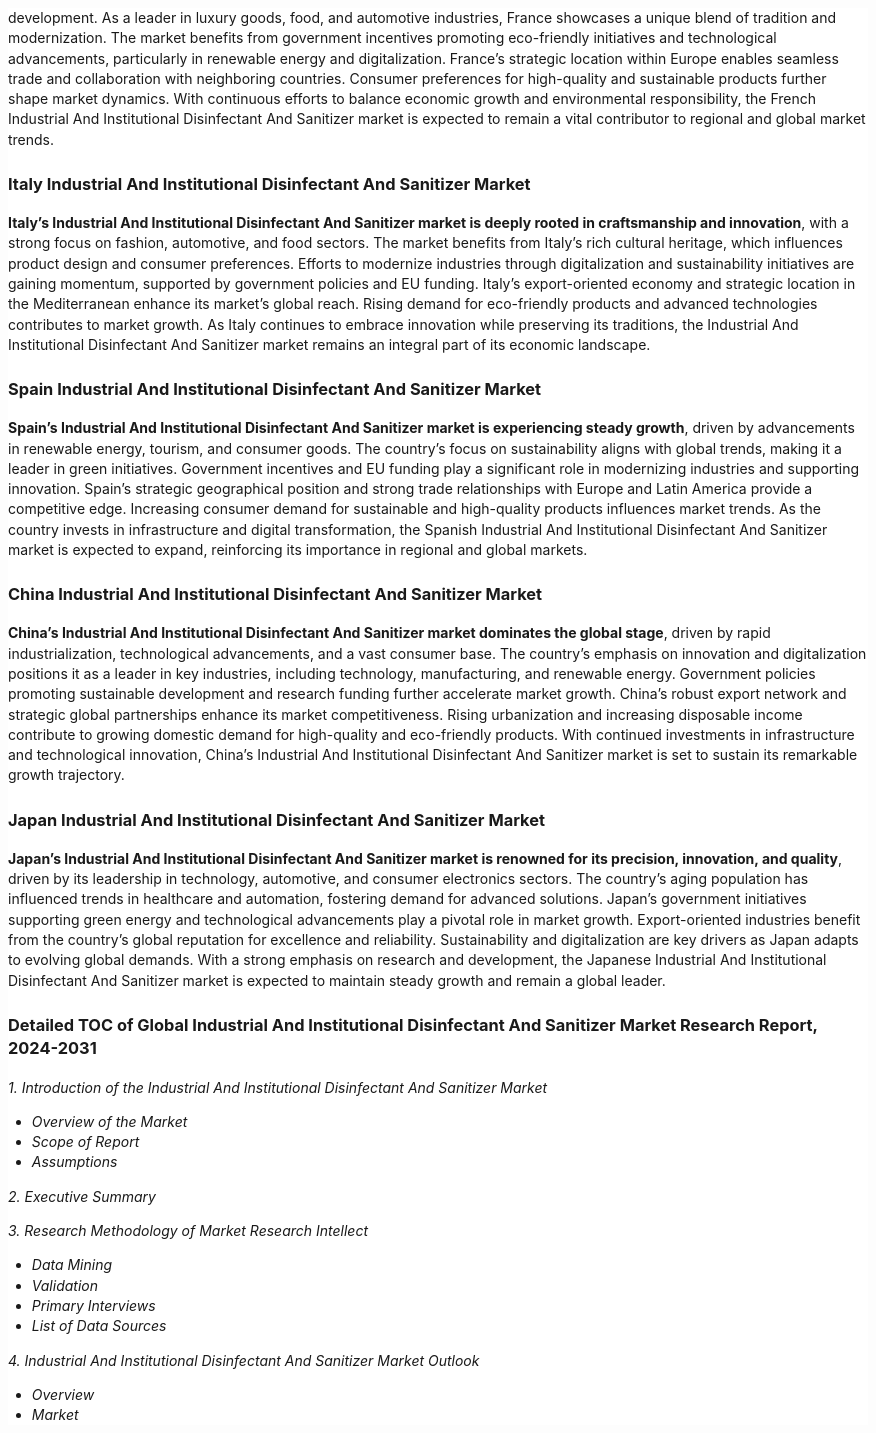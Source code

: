 development. As a leader in luxury goods, food, and automotive industries, France showcases a unique blend of tradition and modernization. The market benefits from government incentives promoting eco-friendly initiatives and technological advancements, particularly in renewable energy and digitalization. France&rsquo;s strategic location within Europe enables seamless trade and collaboration with neighboring countries. Consumer preferences for high-quality and sustainable products further shape market dynamics. With continuous efforts to balance economic growth and environmental responsibility, the French Industrial And Institutional Disinfectant And Sanitizer  market is expected to remain a vital contributor to regional and global market trends.</p><h3><strong>Italy Industrial And Institutional Disinfectant And Sanitizer  Market</strong></h3><p><strong>Italy&rsquo;s Industrial And Institutional Disinfectant And Sanitizer  market is deeply rooted in craftsmanship and innovation</strong>, with a strong focus on fashion, automotive, and food sectors. The market benefits from Italy&rsquo;s rich cultural heritage, which influences product design and consumer preferences. Efforts to modernize industries through digitalization and sustainability initiatives are gaining momentum, supported by government policies and EU funding. Italy&rsquo;s export-oriented economy and strategic location in the Mediterranean enhance its market&rsquo;s global reach. Rising demand for eco-friendly products and advanced technologies contributes to market growth. As Italy continues to embrace innovation while preserving its traditions, the Industrial And Institutional Disinfectant And Sanitizer  market remains an integral part of its economic landscape.</p><h3><strong>Spain Industrial And Institutional Disinfectant And Sanitizer  Market</strong></h3><p><strong>Spain&rsquo;s Industrial And Institutional Disinfectant And Sanitizer  market is experiencing steady growth</strong>, driven by advancements in renewable energy, tourism, and consumer goods. The country&rsquo;s focus on sustainability aligns with global trends, making it a leader in green initiatives. Government incentives and EU funding play a significant role in modernizing industries and supporting innovation. Spain&rsquo;s strategic geographical position and strong trade relationships with Europe and Latin America provide a competitive edge. Increasing consumer demand for sustainable and high-quality products influences market trends. As the country invests in infrastructure and digital transformation, the Spanish Industrial And Institutional Disinfectant And Sanitizer  market is expected to expand, reinforcing its importance in regional and global markets.</p><h3><strong>China Industrial And Institutional Disinfectant And Sanitizer  Market</strong></h3><p><strong>China&rsquo;s Industrial And Institutional Disinfectant And Sanitizer  market dominates the global stage</strong>, driven by rapid industrialization, technological advancements, and a vast consumer base. The country&rsquo;s emphasis on innovation and digitalization positions it as a leader in key industries, including technology, manufacturing, and renewable energy. Government policies promoting sustainable development and research funding further accelerate market growth. China&rsquo;s robust export network and strategic global partnerships enhance its market competitiveness. Rising urbanization and increasing disposable income contribute to growing domestic demand for high-quality and eco-friendly products. With continued investments in infrastructure and technological innovation, China&rsquo;s Industrial And Institutional Disinfectant And Sanitizer  market is set to sustain its remarkable growth trajectory.</p><h3><strong>Japan Industrial And Institutional Disinfectant And Sanitizer  Market</strong></h3><p><strong>Japan&rsquo;s Industrial And Institutional Disinfectant And Sanitizer  market is renowned for its precision, innovation, and quality</strong>, driven by its leadership in technology, automotive, and consumer electronics sectors. The country&rsquo;s aging population has influenced trends in healthcare and automation, fostering demand for advanced solutions. Japan&rsquo;s government initiatives supporting green energy and technological advancements play a pivotal role in market growth. Export-oriented industries benefit from the country&rsquo;s global reputation for excellence and reliability. Sustainability and digitalization are key drivers as Japan adapts to evolving global demands. With a strong emphasis on research and development, the Japanese Industrial And Institutional Disinfectant And Sanitizer  market is expected to maintain steady growth and remain a global leader.</p><h3><span class="">Detailed TOC of Global Industrial And Institutional Disinfectant And Sanitizer  Market Research Report, 2024-2031</span></h3><p><em><span class="font-[700]">1. Introduction of the Industrial And Institutional Disinfectant And Sanitizer  Market</span></em></p><ul><li><em><span class="">Overview of the Market</span></em></li><li><em><span class="">Scope of Report</span></em></li><li><em><span class="">Assumptions</span></em></li></ul><p><em><span class="font-[700]">2. Executive Summary</span></em></p><p><em><span class="font-[700]">3. Research Methodology of Market Research Intellect</span></em></p><ul><li><em><span class="">Data Mining</span></em></li><li><em><span class="">Validation</span></em></li><li><em><span class="">Primary Interviews</span></em></li><li><em><span class="">List of Data Sources</span></em></li></ul><p><em><span class="font-[700]">4. Industrial And Institutional Disinfectant And Sanitizer  Market Outlook</span></em></p><ul><li><em><span class="">Overview</span></em></li><li><em><span class="">Market